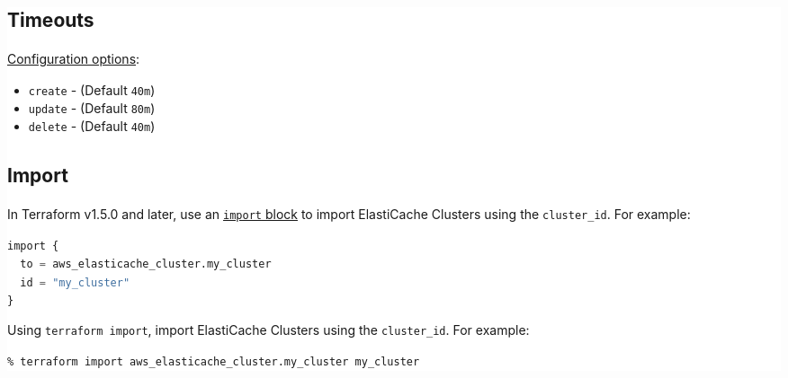 ## Timeouts

[Configuration options](https://developer.hashicorp.com/terraform/language/resources/syntax#operation-timeouts):

- `create` - (Default `40m`)
- `update` - (Default `80m`)
- `delete` - (Default `40m`)

## Import

In Terraform v1.5.0 and later, use an [`import` block](https://developer.hashicorp.com/terraform/language/import) to import ElastiCache Clusters using the `cluster_id`. For example:

```terraform
import {
  to = aws_elasticache_cluster.my_cluster
  id = "my_cluster"
}
```

Using `terraform import`, import ElastiCache Clusters using the `cluster_id`. For example:

```console
% terraform import aws_elasticache_cluster.my_cluster my_cluster
```
